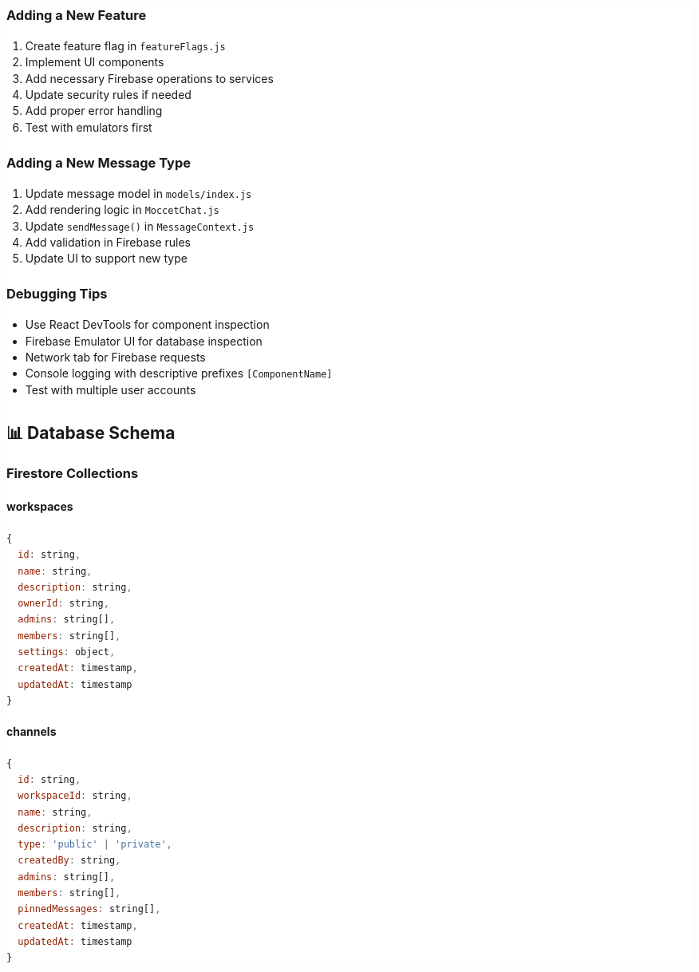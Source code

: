 ### Adding a New Feature
1. Create feature flag in `featureFlags.js`
2. Implement UI components
3. Add necessary Firebase operations to services
4. Update security rules if needed
5. Add proper error handling
6. Test with emulators first

### Adding a New Message Type
1. Update message model in `models/index.js`
2. Add rendering logic in `MoccetChat.js`
3. Update `sendMessage()` in `MessageContext.js`
4. Add validation in Firebase rules
5. Update UI to support new type

### Debugging Tips
- Use React DevTools for component inspection
- Firebase Emulator UI for database inspection
- Network tab for Firebase requests
- Console logging with descriptive prefixes `[ComponentName]`
- Test with multiple user accounts

## 📊 Database Schema

### Firestore Collections

#### workspaces
```javascript
{
  id: string,
  name: string,
  description: string,
  ownerId: string,
  admins: string[],
  members: string[],
  settings: object,
  createdAt: timestamp,
  updatedAt: timestamp
}
```

#### channels
```javascript
{
  id: string,
  workspaceId: string,
  name: string,
  description: string,
  type: 'public' | 'private',
  createdBy: string,
  admins: string[],
  members: string[],
  pinnedMessages: string[],
  createdAt: timestamp,
  updatedAt: timestamp
}
```
